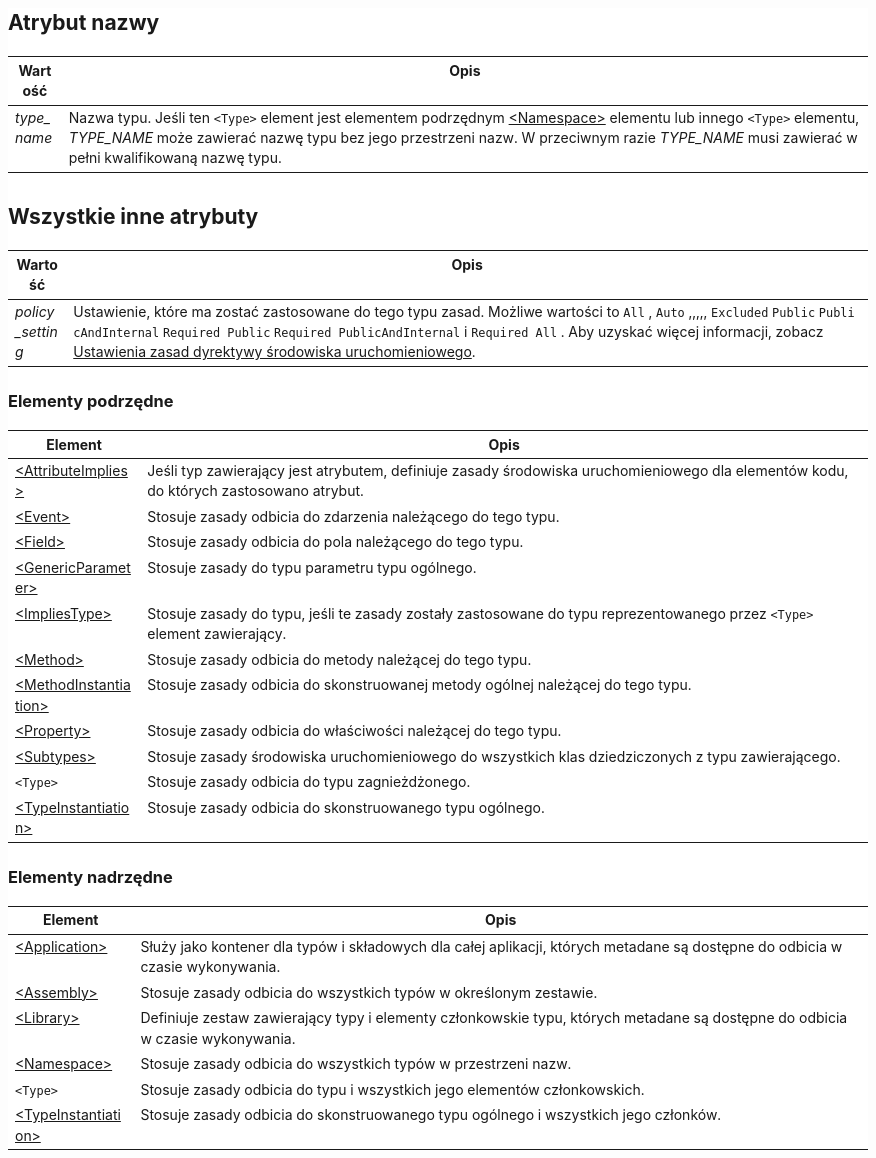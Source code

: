## <a name="name-attribute"></a>Atrybut nazwy

|Wartość|Opis|
|-----------|-----------------|
|*type_name*|Nazwa typu. Jeśli ten `<Type>` element jest elementem podrzędnym [\<Namespace>](namespace-element-net-native.md) elementu lub innego `<Type>` elementu, *TYPE_NAME* może zawierać nazwę typu bez jego przestrzeni nazw. W przeciwnym razie *TYPE_NAME* musi zawierać w pełni kwalifikowaną nazwę typu.|

## <a name="all-other-attributes"></a>Wszystkie inne atrybuty

|Wartość|Opis|
|-----------|-----------------|
|*policy_setting*|Ustawienie, które ma zostać zastosowane do tego typu zasad. Możliwe wartości to `All` , `Auto` ,,,,, `Excluded` `Public` `PublicAndInternal` `Required Public` `Required PublicAndInternal` i `Required All` . Aby uzyskać więcej informacji, zobacz [Ustawienia zasad dyrektywy środowiska uruchomieniowego](runtime-directive-policy-settings.md).|

### <a name="child-elements"></a>Elementy podrzędne

|Element|Opis|
|-------------|-----------------|
|[\<AttributeImplies>](attributeimplies-element-net-native.md)|Jeśli typ zawierający jest atrybutem, definiuje zasady środowiska uruchomieniowego dla elementów kodu, do których zastosowano atrybut.|
|[\<Event>](event-element-net-native.md)|Stosuje zasady odbicia do zdarzenia należącego do tego typu.|
|[\<Field>](field-element-net-native.md)|Stosuje zasady odbicia do pola należącego do tego typu.|
|[\<GenericParameter>](genericparameter-element-net-native.md)|Stosuje zasady do typu parametru typu ogólnego.|
|[\<ImpliesType>](impliestype-element-net-native.md)|Stosuje zasady do typu, jeśli te zasady zostały zastosowane do typu reprezentowanego przez `<Type>` element zawierający.|
|[\<Method>](method-element-net-native.md)|Stosuje zasady odbicia do metody należącej do tego typu.|
|[\<MethodInstantiation>](methodinstantiation-element-net-native.md)|Stosuje zasady odbicia do skonstruowanej metody ogólnej należącej do tego typu.|
|[\<Property>](property-element-net-native.md)|Stosuje zasady odbicia do właściwości należącej do tego typu.|
|[\<Subtypes>](subtypes-element-net-native.md)|Stosuje zasady środowiska uruchomieniowego do wszystkich klas dziedziczonych z typu zawierającego.|
|`<Type>`|Stosuje zasady odbicia do typu zagnieżdżonego.|
|[\<TypeInstantiation>](typeinstantiation-element-net-native.md)|Stosuje zasady odbicia do skonstruowanego typu ogólnego.|

### <a name="parent-elements"></a>Elementy nadrzędne

|Element|Opis|
|-------------|-----------------|
|[\<Application>](application-element-net-native.md)|Służy jako kontener dla typów i składowych dla całej aplikacji, których metadane są dostępne do odbicia w czasie wykonywania.|
|[\<Assembly>](assembly-element-net-native.md)|Stosuje zasady odbicia do wszystkich typów w określonym zestawie.|
|[\<Library>](library-element-net-native.md)|Definiuje zestaw zawierający typy i elementy członkowskie typu, których metadane są dostępne do odbicia w czasie wykonywania.|
|[\<Namespace>](namespace-element-net-native.md)|Stosuje zasady odbicia do wszystkich typów w przestrzeni nazw.|
|`<Type>`|Stosuje zasady odbicia do typu i wszystkich jego elementów członkowskich.|
|[\<TypeInstantiation>](typeinstantiation-element-net-native.md)|Stosuje zasady odbicia do skonstruowanego typu ogólnego i wszystkich jego członków.|
